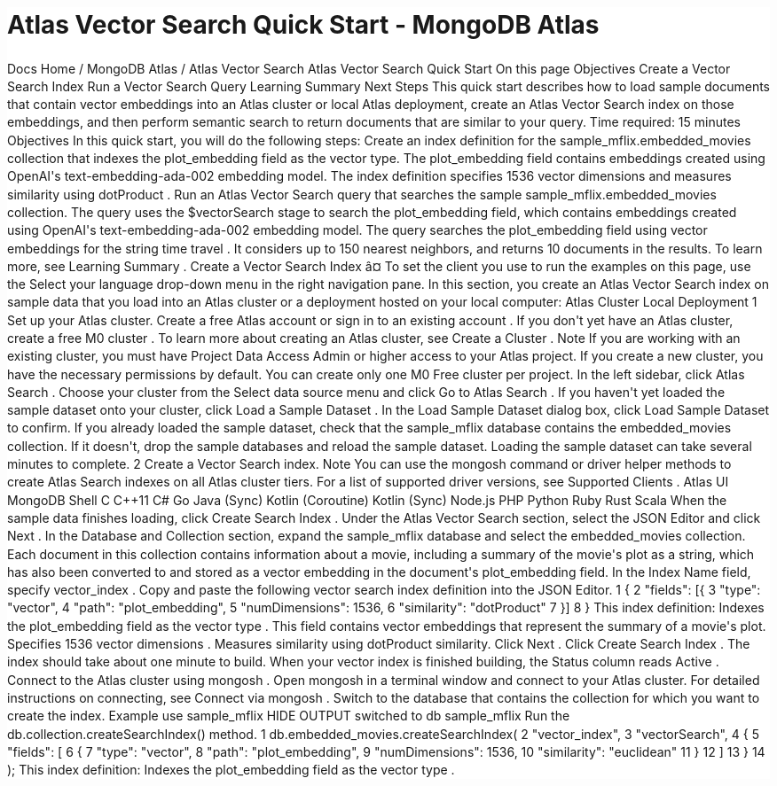 # Atlas Vector Search Quick Start - MongoDB Atlas


Docs Home / MongoDB Atlas / Atlas Vector Search Atlas Vector Search Quick Start On this page Objectives Create a Vector Search Index Run a Vector Search Query Learning Summary Next Steps This quick start describes how to load sample documents that contain
vector embeddings into an Atlas cluster or local Atlas deployment,
create an Atlas Vector Search index on those embeddings, and then perform
semantic search to return documents that are similar to your query. Time required: 15 minutes Objectives In this quick start, you will do the following steps: Create an index definition for the sample_mflix.embedded_movies collection that indexes the plot_embedding field as the vector type. The plot_embedding field contains embeddings created using
OpenAI's text-embedding-ada-002 embedding model. The index
definition specifies 1536 vector dimensions and measures
similarity using dotProduct . Run an Atlas Vector Search query that searches the sample sample_mflix.embedded_movies collection. The query uses the $vectorSearch stage to search the plot_embedding field, which contains embeddings created using OpenAI's text-embedding-ada-002 embedding model. The query searches
the plot_embedding field using vector embeddings for the string time travel . It considers up to 150 nearest neighbors, and
returns 10 documents in the results. To learn more, see Learning Summary . Create a Vector Search Index â¤ To set the client you use to run the examples on this page, use
the Select your language drop-down menu in the right navigation pane. In this section, you create an Atlas Vector Search index on sample data
that you load into an Atlas cluster or a
deployment hosted on your local computer: Atlas Cluster Local Deployment 1 Set up your Atlas cluster. Create a free Atlas account or sign in to an existing account . If you don't yet have an Atlas cluster, create a free M0 cluster .
To learn more about creating an Atlas cluster, see Create a Cluster . Note If you are working with an existing cluster, you must have Project Data Access Admin or higher access to your Atlas project. If you create a new cluster, you have the necessary permissions by default. You can create only one M0 Free cluster per project. In the left sidebar, click Atlas Search .
Choose your cluster from the Select data source menu and click Go to Atlas Search . If you haven't yet loaded the sample dataset onto your cluster,
click Load a Sample Dataset . In the Load Sample Dataset
dialog box, click Load Sample Dataset to confirm. If you already loaded the sample dataset, check that the sample_mflix database contains the embedded_movies collection. If it doesn't, drop the sample databases and reload the sample dataset. Loading the sample dataset can take several minutes to complete. 2 Create a Vector Search index. Note You can use the mongosh command or driver helper methods to create Atlas Search indexes on all Atlas cluster tiers. For a list of supported driver
versions, see Supported Clients . Atlas UI MongoDB Shell C C++11 C# Go Java (Sync) Kotlin (Coroutine) Kotlin (Sync) Node.js PHP Python Ruby Rust Scala When the sample data finishes loading, click Create Search Index . Under the Atlas Vector Search section, select the JSON Editor and click Next . In the Database and Collection section, expand the sample_mflix database and select the embedded_movies collection. Each document in this collection contains information about a movie,
including a summary of the movie's plot as a string, which has also
been converted to and stored as a vector embedding in the document's plot_embedding field. In the Index Name field, specify vector_index . Copy and paste the following vector search index definition into the JSON Editor. 1 { 2 "fields": [{ 3 "type": "vector", 4 "path": "plot_embedding", 5 "numDimensions": 1536, 6 "similarity": "dotProduct" 7 }] 8 } This index definition: Indexes the plot_embedding field as the vector type .
This field contains vector embeddings that represent the summary of a
movie's plot. Specifies 1536 vector dimensions . Measures similarity using dotProduct similarity. Click Next . Click Create Search Index . The index should take about one minute to build. When your vector index is
finished building, the Status column reads Active . Connect to the Atlas cluster using mongosh . Open mongosh in a terminal window and connect to your Atlas cluster. For detailed instructions on connecting, see Connect via mongosh . Switch to the database that contains the collection for which you want to create the index. Example use sample_mflix HIDE OUTPUT switched to db sample_mflix Run the db.collection.createSearchIndex() method. 1 db.embedded_movies.createSearchIndex( 2 "vector_index", 3 "vectorSearch", 4 { 5 "fields": [ 6 { 7 "type": "vector", 8 "path": "plot_embedding", 9 "numDimensions": 1536, 10 "similarity": "euclidean" 11 } 12 ] 13 } 14 ); This index definition: Indexes the plot_embedding field as the vector type .